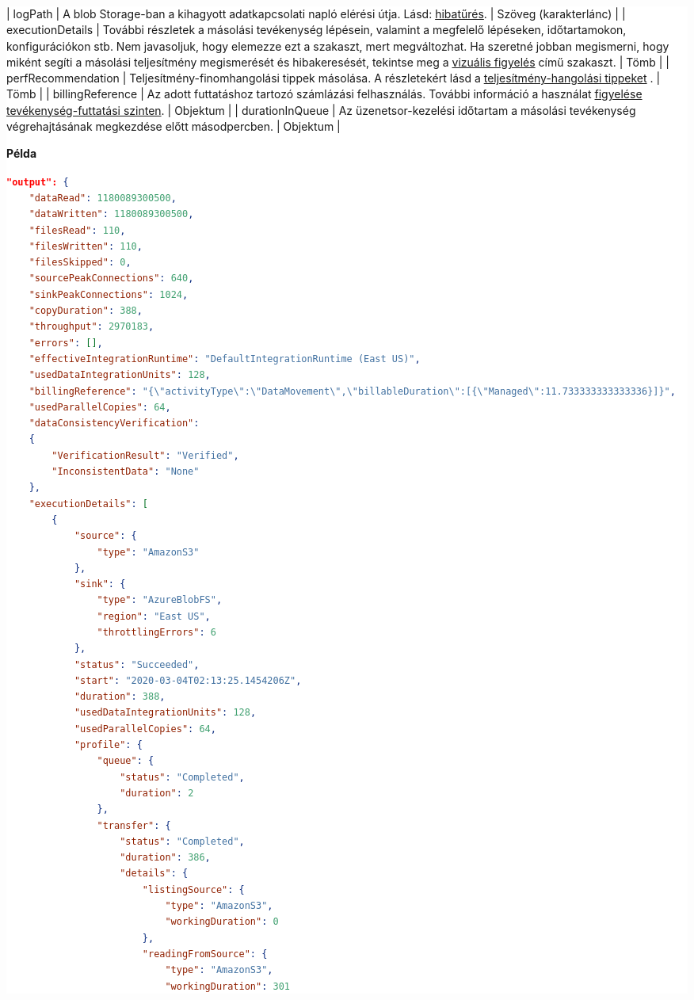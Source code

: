 | logPath | A blob Storage-ban a kihagyott adatkapcsolati napló elérési útja. Lásd: [hibatűrés](copy-activity-overview.md#fault-tolerance). | Szöveg (karakterlánc) |
| executionDetails | További részletek a másolási tevékenység lépésein, valamint a megfelelő lépéseken, időtartamokon, konfigurációkon stb. Nem javasoljuk, hogy elemezze ezt a szakaszt, mert megváltozhat. Ha szeretné jobban megismerni, hogy miként segíti a másolási teljesítmény megismerését és hibakeresését, tekintse meg a [vizuális figyelés](#monitor-visually) című szakaszt. | Tömb |
| perfRecommendation | Teljesítmény-finomhangolási tippek másolása. A részletekért lásd a [teljesítmény-hangolási tippeket](copy-activity-performance-troubleshooting.md#performance-tuning-tips) . | Tömb |
| billingReference | Az adott futtatáshoz tartozó számlázási felhasználás. További információ a használat [figyelése tevékenység-futtatási szinten](plan-manage-costs.md#monitor-consumption-at-activity-run-level). | Objektum |
| durationInQueue | Az üzenetsor-kezelési időtartam a másolási tevékenység végrehajtásának megkezdése előtt másodpercben. | Objektum |

**Példa**

```json
"output": {
    "dataRead": 1180089300500,
    "dataWritten": 1180089300500,
    "filesRead": 110,
    "filesWritten": 110,
    "filesSkipped": 0,
    "sourcePeakConnections": 640,
    "sinkPeakConnections": 1024,
    "copyDuration": 388,
    "throughput": 2970183,
    "errors": [],
    "effectiveIntegrationRuntime": "DefaultIntegrationRuntime (East US)",
    "usedDataIntegrationUnits": 128,
    "billingReference": "{\"activityType\":\"DataMovement\",\"billableDuration\":[{\"Managed\":11.733333333333336}]}",
    "usedParallelCopies": 64,
    "dataConsistencyVerification": 
    { 
        "VerificationResult": "Verified", 
        "InconsistentData": "None" 
    },
    "executionDetails": [
        {
            "source": {
                "type": "AmazonS3"
            },
            "sink": {
                "type": "AzureBlobFS",
                "region": "East US",
                "throttlingErrors": 6
            },
            "status": "Succeeded",
            "start": "2020-03-04T02:13:25.1454206Z",
            "duration": 388,
            "usedDataIntegrationUnits": 128,
            "usedParallelCopies": 64,
            "profile": {
                "queue": {
                    "status": "Completed",
                    "duration": 2
                },
                "transfer": {
                    "status": "Completed",
                    "duration": 386,
                    "details": {
                        "listingSource": {
                            "type": "AmazonS3",
                            "workingDuration": 0
                        },
                        "readingFromSource": {
                            "type": "AmazonS3",
                            "workingDuration": 301
```